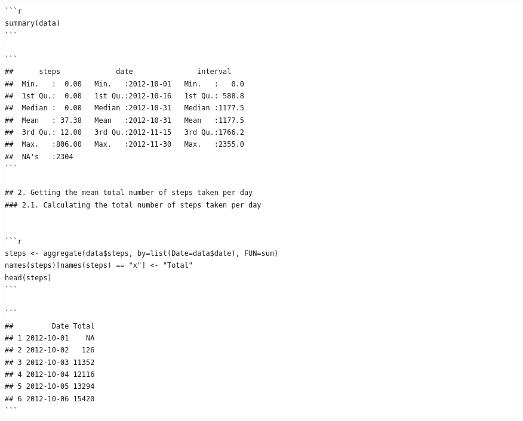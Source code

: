 	```r
	summary(data)
	```
	
	```
	##      steps             date               interval     
	##  Min.   :  0.00   Min.   :2012-10-01   Min.   :   0.0  
	##  1st Qu.:  0.00   1st Qu.:2012-10-16   1st Qu.: 588.8  
	##  Median :  0.00   Median :2012-10-31   Median :1177.5  
	##  Mean   : 37.38   Mean   :2012-10-31   Mean   :1177.5  
	##  3rd Qu.: 12.00   3rd Qu.:2012-11-15   3rd Qu.:1766.2  
	##  Max.   :806.00   Max.   :2012-11-30   Max.   :2355.0  
	##  NA's   :2304
	```
	
	## 2. Getting the mean total number of steps taken per day
	### 2.1. Calculating the total number of steps taken per day
	
	
	```r
	steps <- aggregate(data$steps, by=list(Date=data$date), FUN=sum)
	names(steps)[names(steps) == "x"] <- "Total"
	head(steps)
	```
	
	```
	##         Date Total
	## 1 2012-10-01    NA
	## 2 2012-10-02   126
	## 3 2012-10-03 11352
	## 4 2012-10-04 12116
	## 5 2012-10-05 13294
	## 6 2012-10-06 15420
	```
	